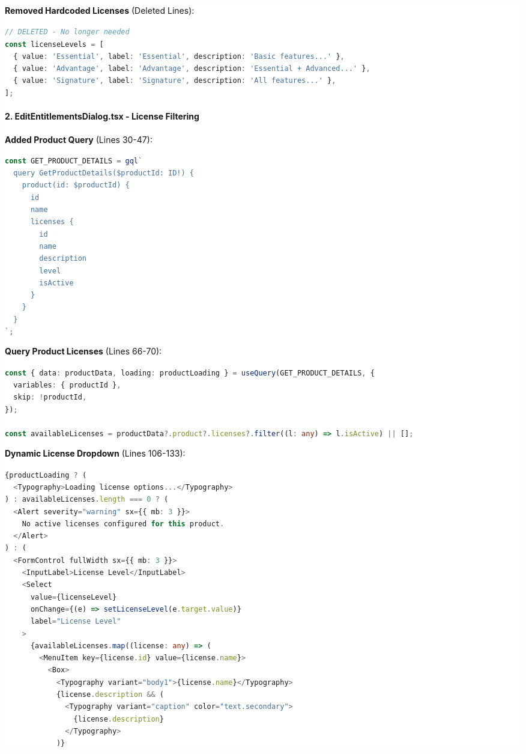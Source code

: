 **Removed Hardcoded Licenses** (Deleted Lines):
```typescript
// DELETED - No longer needed
const licenseLevels = [
  { value: 'Essential', label: 'Essential', description: 'Basic features...' },
  { value: 'Advantage', label: 'Advantage', description: 'Essential + Advanced...' },
  { value: 'Signature', label: 'Signature', description: 'All features...' },
];
```

#### 2. EditEntitlementsDialog.tsx - License Filtering

**Added Product Query** (Lines 30-47):
```typescript
const GET_PRODUCT_DETAILS = gql`
  query GetProductDetails($productId: ID!) {
    product(id: $productId) {
      id
      name
      licenses {
        id
        name
        description
        level
        isActive
      }
    }
  }
`;
```

**Query Product Licenses** (Lines 66-70):
```typescript
const { data: productData, loading: productLoading } = useQuery(GET_PRODUCT_DETAILS, {
  variables: { productId },
  skip: !productId,
});

const availableLicenses = productData?.product?.licenses?.filter((l: any) => l.isActive) || [];
```

**Dynamic License Dropdown** (Lines 106-133):
```typescript
{productLoading ? (
  <Typography>Loading license options...</Typography>
) : availableLicenses.length === 0 ? (
  <Alert severity="warning" sx={{ mb: 3 }}>
    No active licenses configured for this product.
  </Alert>
) : (
  <FormControl fullWidth sx={{ mb: 3 }}>
    <InputLabel>License Level</InputLabel>
    <Select
      value={licenseLevel}
      onChange={(e) => setLicenseLevel(e.target.value)}
      label="License Level"
    >
      {availableLicenses.map((license: any) => (
        <MenuItem key={license.id} value={license.name}>
          <Box>
            <Typography variant="body1">{license.name}</Typography>
            {license.description && (
              <Typography variant="caption" color="text.secondary">
                {license.description}
              </Typography>
            )}
```
